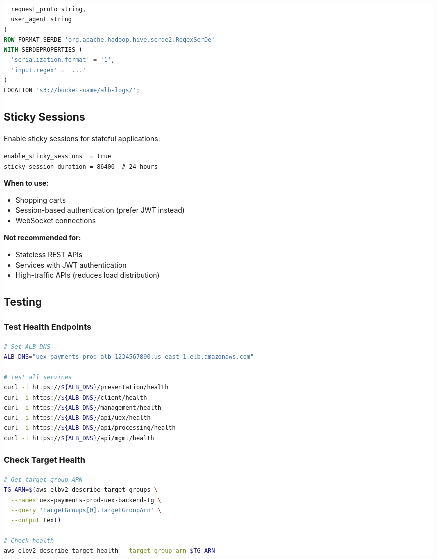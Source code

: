```sql
  request_proto string,
  user_agent string
)
ROW FORMAT SERDE 'org.apache.hadoop.hive.serde2.RegexSerDe'
WITH SERDEPROPERTIES (
  'serialization.format' = '1',
  'input.regex' = '...'
)
LOCATION 's3://bucket-name/alb-logs/';
```

## Sticky Sessions

Enable sticky sessions for stateful applications:

```hcl
enable_sticky_sessions  = true
sticky_session_duration = 86400  # 24 hours
```

**When to use:**
- Shopping carts
- Session-based authentication (prefer JWT instead)
- WebSocket connections

**Not recommended for:**
- Stateless REST APIs
- Services with JWT authentication
- High-traffic APIs (reduces load distribution)

## Testing

### Test Health Endpoints

```bash
# Set ALB DNS
ALB_DNS="uex-payments-prod-alb-1234567890.us-east-1.elb.amazonaws.com"

# Test all services
curl -i https://${ALB_DNS}/presentation/health
curl -i https://${ALB_DNS}/client/health
curl -i https://${ALB_DNS}/management/health
curl -i https://${ALB_DNS}/api/uex/health
curl -i https://${ALB_DNS}/api/processing/health
curl -i https://${ALB_DNS}/api/mgmt/health
```

### Check Target Health

```bash
# Get target group ARN
TG_ARN=$(aws elbv2 describe-target-groups \
  --names uex-payments-prod-uex-backend-tg \
  --query 'TargetGroups[0].TargetGroupArn' \
  --output text)

# Check health
aws elbv2 describe-target-health --target-group-arn $TG_ARN
```
